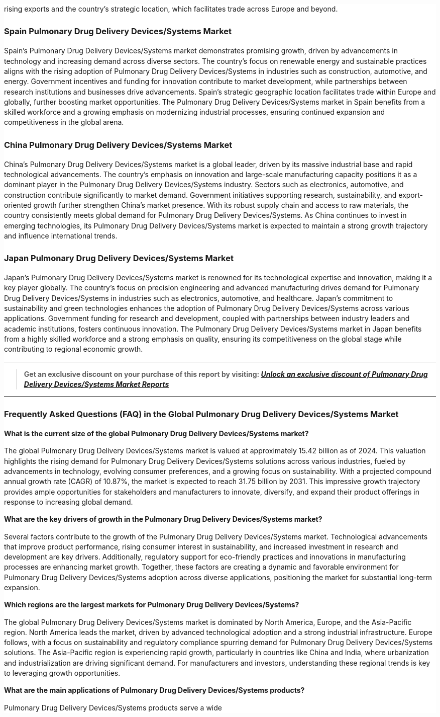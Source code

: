 rising exports and the country&rsquo;s strategic location, which facilitates trade across Europe and beyond.</p><h3>Spain Pulmonary Drug Delivery Devices/Systems Market</h3><p>Spain&rsquo;s Pulmonary Drug Delivery Devices/Systems market demonstrates promising growth, driven by advancements in technology and increasing demand across diverse sectors. The country&rsquo;s focus on renewable energy and sustainable practices aligns with the rising adoption of Pulmonary Drug Delivery Devices/Systems in industries such as construction, automotive, and energy. Government incentives and funding for innovation contribute to market development, while partnerships between research institutions and businesses drive advancements. Spain&rsquo;s strategic geographic location facilitates trade within Europe and globally, further boosting market opportunities. The Pulmonary Drug Delivery Devices/Systems market in Spain benefits from a skilled workforce and a growing emphasis on modernizing industrial processes, ensuring continued expansion and competitiveness in the global arena.</p><h3>China Pulmonary Drug Delivery Devices/Systems Market</h3><p>China&rsquo;s Pulmonary Drug Delivery Devices/Systems market is a global leader, driven by its massive industrial base and rapid technological advancements. The country&rsquo;s emphasis on innovation and large-scale manufacturing capacity positions it as a dominant player in the Pulmonary Drug Delivery Devices/Systems industry. Sectors such as electronics, automotive, and construction contribute significantly to market demand. Government initiatives supporting research, sustainability, and export-oriented growth further strengthen China&rsquo;s market presence. With its robust supply chain and access to raw materials, the country consistently meets global demand for Pulmonary Drug Delivery Devices/Systems. As China continues to invest in emerging technologies, its Pulmonary Drug Delivery Devices/Systems market is expected to maintain a strong growth trajectory and influence international trends.</p><h3>Japan Pulmonary Drug Delivery Devices/Systems Market</h3><p>Japan&rsquo;s Pulmonary Drug Delivery Devices/Systems market is renowned for its technological expertise and innovation, making it a key player globally. The country&rsquo;s focus on precision engineering and advanced manufacturing drives demand for Pulmonary Drug Delivery Devices/Systems in industries such as electronics, automotive, and healthcare. Japan&rsquo;s commitment to sustainability and green technologies enhances the adoption of Pulmonary Drug Delivery Devices/Systems across various applications. Government funding for research and development, coupled with partnerships between industry leaders and academic institutions, fosters continuous innovation. The Pulmonary Drug Delivery Devices/Systems market in Japan benefits from a highly skilled workforce and a strong emphasis on quality, ensuring its competitiveness on the global stage while contributing to regional economic growth.</p><hr /><blockquote><p><strong>Get an exclusive discount on your purchase of this report by visiting: <em><a href="://marketresearchpulse.com/ask-for-discount/79171?utm_source=Github&amp;utm_medium=052">Unlock an exclusive discount of Pulmonary Drug Delivery Devices/Systems Market Reports</a></em>&nbsp;</strong></p></blockquote><hr /><h3>Frequently Asked Questions (FAQ) in the Global Pulmonary Drug Delivery Devices/Systems Market</h3><p><strong>What is the current size of the global Pulmonary Drug Delivery Devices/Systems market?</strong></p><p>The global Pulmonary Drug Delivery Devices/Systems market is valued at approximately 15.42 billion as of 2024. This valuation highlights the rising demand for Pulmonary Drug Delivery Devices/Systems solutions across various industries, fueled by advancements in technology, evolving consumer preferences, and a growing focus on sustainability. With a projected compound annual growth rate (CAGR) of 10.87%, the market is expected to reach 31.75 billion by 2031. This impressive growth trajectory provides ample opportunities for stakeholders and manufacturers to innovate, diversify, and expand their product offerings in response to increasing global demand.</p><p><strong>What are the key drivers of growth in the Pulmonary Drug Delivery Devices/Systems market?</strong></p><p>Several factors contribute to the growth of the Pulmonary Drug Delivery Devices/Systems market. Technological advancements that improve product performance, rising consumer interest in sustainability, and increased investment in research and development are key drivers. Additionally, regulatory support for eco-friendly practices and innovations in manufacturing processes are enhancing market growth. Together, these factors are creating a dynamic and favorable environment for Pulmonary Drug Delivery Devices/Systems adoption across diverse applications, positioning the market for substantial long-term expansion.</p><p><strong>Which regions are the largest markets for Pulmonary Drug Delivery Devices/Systems?</strong></p><p>The global Pulmonary Drug Delivery Devices/Systems market is dominated by North America, Europe, and the Asia-Pacific region. North America leads the market, driven by advanced technological adoption and a strong industrial infrastructure. Europe follows, with a focus on sustainability and regulatory compliance spurring demand for Pulmonary Drug Delivery Devices/Systems solutions. The Asia-Pacific region is experiencing rapid growth, particularly in countries like China and India, where urbanization and industrialization are driving significant demand. For manufacturers and investors, understanding these regional trends is key to leveraging growth opportunities.</p><p><strong>What are the main applications of Pulmonary Drug Delivery Devices/Systems products?</strong></p><p>Pulmonary Drug Delivery Devices/Systems products serve a wide